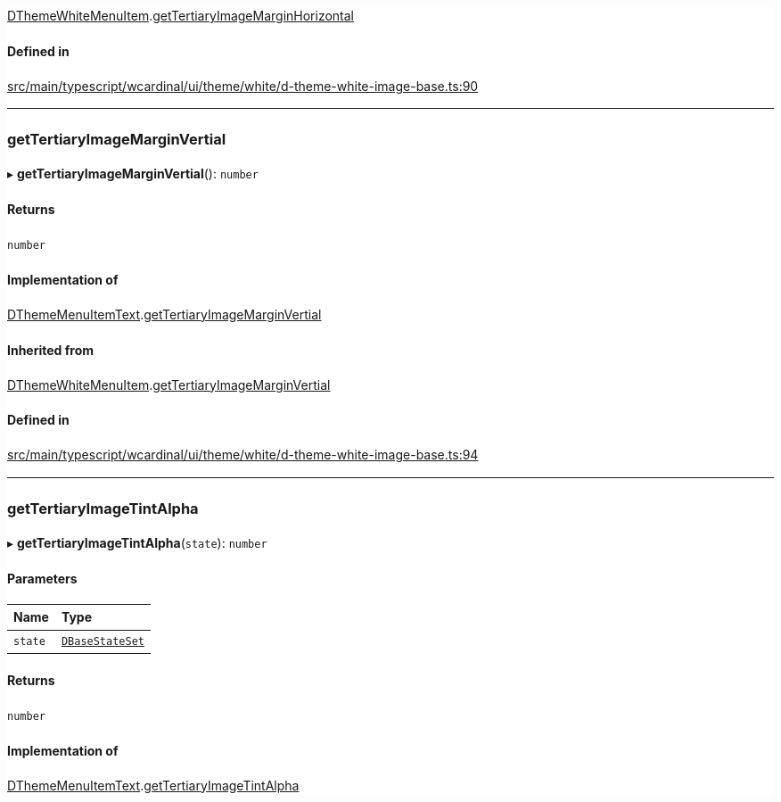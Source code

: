 [DThemeWhiteMenuItem](DThemeWhiteMenuItem.md).[getTertiaryImageMarginHorizontal](DThemeWhiteMenuItem.md#gettertiaryimagemarginhorizontal)

#### Defined in

[src/main/typescript/wcardinal/ui/theme/white/d-theme-white-image-base.ts:90](https://github.com/winter-cardinal/winter-cardinal-ui/blob/v0.154.0/src/main/typescript/wcardinal/ui/theme/white/d-theme-white-image-base.ts#L90)

___

### getTertiaryImageMarginVertial

▸ **getTertiaryImageMarginVertial**(): `number`

#### Returns

`number`

#### Implementation of

[DThemeMenuItemText](../interfaces/DThemeMenuItemText.md).[getTertiaryImageMarginVertial](../interfaces/DThemeMenuItemText.md#gettertiaryimagemarginvertial)

#### Inherited from

[DThemeWhiteMenuItem](DThemeWhiteMenuItem.md).[getTertiaryImageMarginVertial](DThemeWhiteMenuItem.md#gettertiaryimagemarginvertial)

#### Defined in

[src/main/typescript/wcardinal/ui/theme/white/d-theme-white-image-base.ts:94](https://github.com/winter-cardinal/winter-cardinal-ui/blob/v0.154.0/src/main/typescript/wcardinal/ui/theme/white/d-theme-white-image-base.ts#L94)

___

### getTertiaryImageTintAlpha

▸ **getTertiaryImageTintAlpha**(`state`): `number`

#### Parameters

| Name | Type |
| :------ | :------ |
| `state` | [`DBaseStateSet`](../interfaces/DBaseStateSet.md) |

#### Returns

`number`

#### Implementation of

[DThemeMenuItemText](../interfaces/DThemeMenuItemText.md).[getTertiaryImageTintAlpha](../interfaces/DThemeMenuItemText.md#gettertiaryimagetintalpha)
